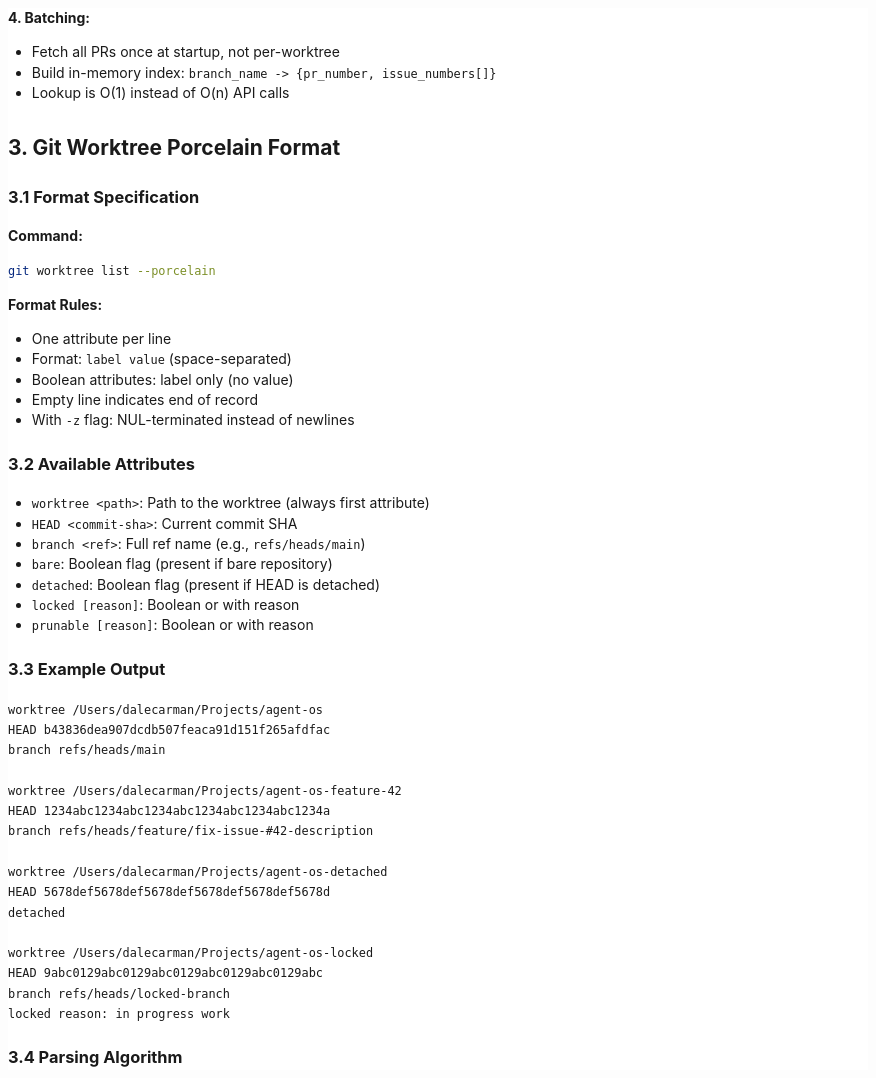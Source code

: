 **4. Batching:**
- Fetch all PRs once at startup, not per-worktree
- Build in-memory index: `branch_name -> {pr_number, issue_numbers[]}`
- Lookup is O(1) instead of O(n) API calls

## 3. Git Worktree Porcelain Format

### 3.1 Format Specification

**Command:**
```bash
git worktree list --porcelain
```

**Format Rules:**
- One attribute per line
- Format: `label value` (space-separated)
- Boolean attributes: label only (no value)
- Empty line indicates end of record
- With `-z` flag: NUL-terminated instead of newlines

### 3.2 Available Attributes

- `worktree <path>`: Path to the worktree (always first attribute)
- `HEAD <commit-sha>`: Current commit SHA
- `branch <ref>`: Full ref name (e.g., `refs/heads/main`)
- `bare`: Boolean flag (present if bare repository)
- `detached`: Boolean flag (present if HEAD is detached)
- `locked [reason]`: Boolean or with reason
- `prunable [reason]`: Boolean or with reason

### 3.3 Example Output

```
worktree /Users/dalecarman/Projects/agent-os
HEAD b43836dea907dcdb507feaca91d151f265afdfac
branch refs/heads/main

worktree /Users/dalecarman/Projects/agent-os-feature-42
HEAD 1234abc1234abc1234abc1234abc1234abc1234a
branch refs/heads/feature/fix-issue-#42-description

worktree /Users/dalecarman/Projects/agent-os-detached
HEAD 5678def5678def5678def5678def5678def5678d
detached

worktree /Users/dalecarman/Projects/agent-os-locked
HEAD 9abc0129abc0129abc0129abc0129abc0129abc
branch refs/heads/locked-branch
locked reason: in progress work
```

### 3.4 Parsing Algorithm
